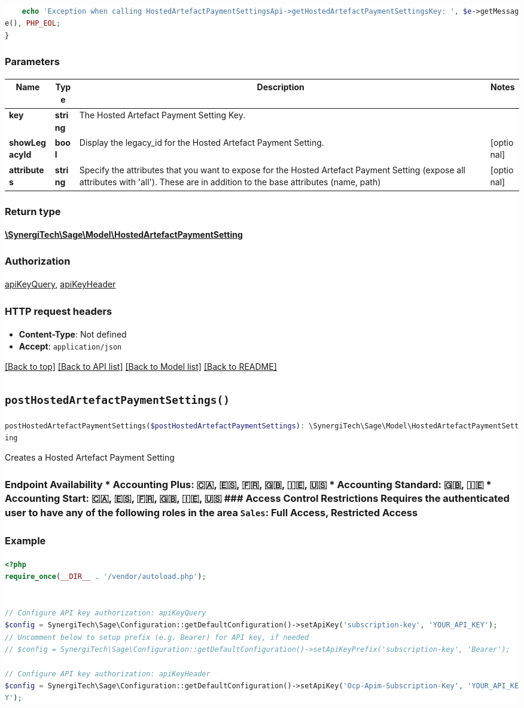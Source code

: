 ```php
    echo 'Exception when calling HostedArtefactPaymentSettingsApi->getHostedArtefactPaymentSettingsKey: ', $e->getMessage(), PHP_EOL;
}
```

### Parameters

| Name | Type | Description  | Notes |
| ------------- | ------------- | ------------- | ------------- |
| **key** | **string**| The Hosted Artefact Payment Setting Key. | |
| **showLegacyId** | **bool**| Display the legacy_id for the Hosted Artefact Payment Setting. | [optional] |
| **attributes** | **string**| Specify the attributes that you want to expose for the Hosted Artefact Payment Setting (expose all attributes with &#39;all&#39;). These are in addition to the base attributes (name, path) | [optional] |

### Return type

[**\SynergiTech\Sage\Model\HostedArtefactPaymentSetting**](../Model/HostedArtefactPaymentSetting.md)

### Authorization

[apiKeyQuery](../../README.md#apiKeyQuery), [apiKeyHeader](../../README.md#apiKeyHeader)

### HTTP request headers

- **Content-Type**: Not defined
- **Accept**: `application/json`

[[Back to top]](#) [[Back to API list]](../../README.md#endpoints)
[[Back to Model list]](../../README.md#models)
[[Back to README]](../../README.md)

## `postHostedArtefactPaymentSettings()`

```php
postHostedArtefactPaymentSettings($postHostedArtefactPaymentSettings): \SynergiTech\Sage\Model\HostedArtefactPaymentSetting
```

Creates a Hosted Artefact Payment Setting

### Endpoint Availability  * Accounting Plus: 🇨🇦, 🇪🇸, 🇫🇷, 🇬🇧, 🇮🇪, 🇺🇸 * Accounting Standard: 🇬🇧, 🇮🇪 * Accounting Start: 🇨🇦, 🇪🇸, 🇫🇷, 🇬🇧, 🇮🇪, 🇺🇸  ### Access Control Restrictions  Requires the authenticated user to have any of the following roles in the area `Sales`: Full Access, Restricted Access

### Example

```php
<?php
require_once(__DIR__ . '/vendor/autoload.php');


// Configure API key authorization: apiKeyQuery
$config = SynergiTech\Sage\Configuration::getDefaultConfiguration()->setApiKey('subscription-key', 'YOUR_API_KEY');
// Uncomment below to setup prefix (e.g. Bearer) for API key, if needed
// $config = SynergiTech\Sage\Configuration::getDefaultConfiguration()->setApiKeyPrefix('subscription-key', 'Bearer');

// Configure API key authorization: apiKeyHeader
$config = SynergiTech\Sage\Configuration::getDefaultConfiguration()->setApiKey('Ocp-Apim-Subscription-Key', 'YOUR_API_KEY');
```